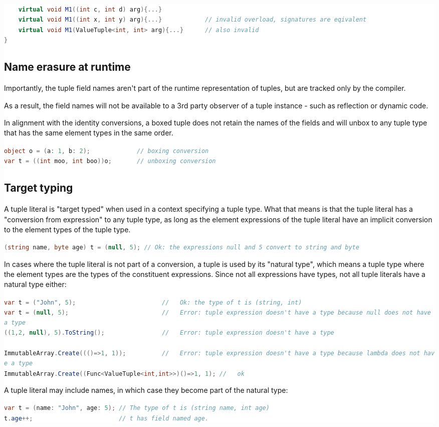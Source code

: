 ```C#
	virtual void M1((int c, int d) arg){...}
	virtual void M1((int x, int y) arg){...}			// invalid overload, signatures are eqivalent
	virtual void M1(ValueTuple<int, int> arg){...}		// also invalid
}

```
Name erasure at runtime 
--------------
Importantly, the tuple field names aren't part of the runtime representation of tuples, but are tracked only by the compiler. 

As a result, the field names will not be available to a 3rd party observer of a tuple instance - such as reflection or dynamic code.

In alignment with the identity conversions, a boxed tuple does not retain the names of the fields and will unbox to any tuple type that has the same element types in the same order.

```C#
object o = (a: 1, b: 2);    		 // boxing conversion 
var t = ((int moo, int boo))o;		 // unboxing conversion
```

Target typing
--------------

A tuple literal is "target typed" when used in a context specifying a tuple type. What that means is that the tuple literal has a "conversion from expression" to any tuple type, as long as the element expressions of the tuple literal have an implicit conversion to the element types of the tuple type.

```C#
(string name, byte age) t = (null, 5); // Ok: the expressions null and 5 convert to string and byte
```

In cases where the tuple literal is not part of a conversion, a tuple is used by its "natural type", which means a tuple type where the element types are the types of the constituent expressions. Since not all expressions have types, not all tuple literals have a natural type either:

```C#
var t = ("John", 5);  						//   Ok: the type of t is (string, int)
var t = (null, 5);    						//   Error: tuple expression doesn't have a type because null does not have a type
((1,2, null), 5).ToString();    	    	//   Error: tuple expression doesn't have a type

ImmutableArray.Create((()=>1, 1));        	//   Error: tuple expression doesn't have a type because lambda does not have a type
ImmutableArray.Create((Func<ValueTuple<int,int>>)()=>1, 1); //   ok
```

A tuple literal may include names, in which case they become part of the natural type:

```C#
var t = (name: "John", age: 5); // The type of t is (string name, int age)
t.age++;						// t has field named age.
```

